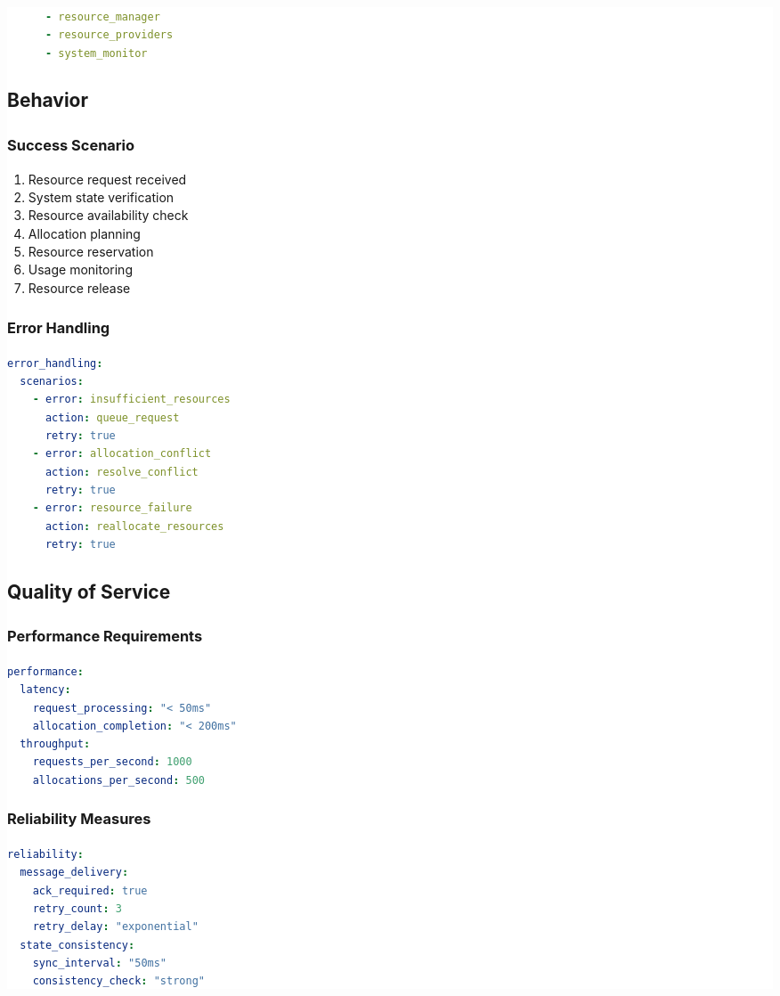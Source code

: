 ```yaml
      - resource_manager
      - resource_providers
      - system_monitor
```

## Behavior

### Success Scenario
1. Resource request received
2. System state verification
3. Resource availability check
4. Allocation planning
5. Resource reservation
6. Usage monitoring
7. Resource release

### Error Handling
```yaml
error_handling:
  scenarios:
    - error: insufficient_resources
      action: queue_request
      retry: true
    - error: allocation_conflict
      action: resolve_conflict
      retry: true
    - error: resource_failure
      action: reallocate_resources
      retry: true
```

## Quality of Service

### Performance Requirements
```yaml
performance:
  latency:
    request_processing: "< 50ms"
    allocation_completion: "< 200ms"
  throughput:
    requests_per_second: 1000
    allocations_per_second: 500
```

### Reliability Measures
```yaml
reliability:
  message_delivery:
    ack_required: true
    retry_count: 3
    retry_delay: "exponential"
  state_consistency:
    sync_interval: "50ms"
    consistency_check: "strong"
```
